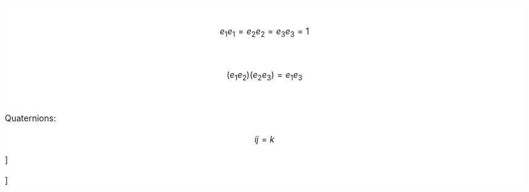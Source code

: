 <br/>

$$
e_1 e_1 = e_2 e_2 = e_3 e_3 = 1
$$

<br/>

$$
(e_1 e_2)(e_2 e_3) = e_1 e_3
$$

<br/>

Quaternions:   

$$
i j = k
$$

]

]

